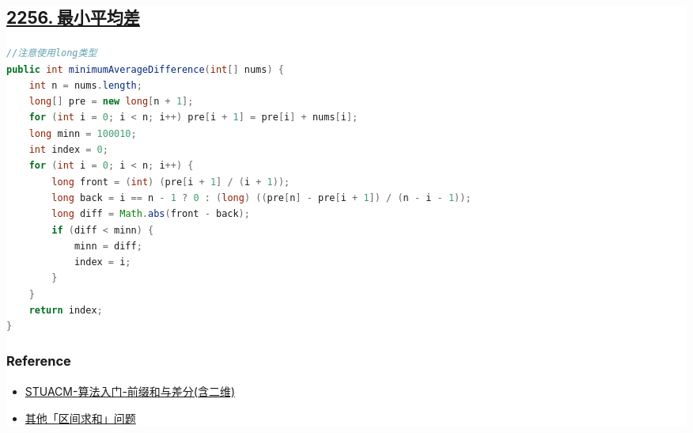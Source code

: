 









## [2256. 最小平均差](https://leetcode-cn.com/problems/minimum-average-difference/)

```java
//注意使用long类型
public int minimumAverageDifference(int[] nums) {
    int n = nums.length;
    long[] pre = new long[n + 1];
    for (int i = 0; i < n; i++) pre[i + 1] = pre[i] + nums[i];
    long minn = 100010;
    int index = 0;
    for (int i = 0; i < n; i++) {
        long front = (int) (pre[i + 1] / (i + 1));
        long back = i == n - 1 ? 0 : (long) ((pre[n] - pre[i + 1]) / (n - i - 1));
        long diff = Math.abs(front - back);
        if (diff < minn) {
            minn = diff;
            index = i;
        }
    }
    return index;
}
```



### Reference

- [STUACM-算法入门-前缀和与差分(含二维)](https://www.bilibili.com/video/BV1pi4y1j7si?p=2)

- [其他「区间求和」问题](https://leetcode-cn.com/problems/corporate-flight-bookings/solution/gong-shui-san-xie-yi-ti-shuang-jie-chai-fm1ef/)
